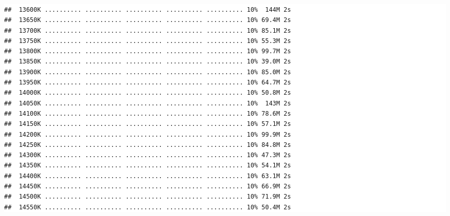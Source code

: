     ##  13600K .......... .......... .......... .......... .......... 10%  144M 2s
    ##  13650K .......... .......... .......... .......... .......... 10% 69.4M 2s
    ##  13700K .......... .......... .......... .......... .......... 10% 85.1M 2s
    ##  13750K .......... .......... .......... .......... .......... 10% 55.3M 2s
    ##  13800K .......... .......... .......... .......... .......... 10% 99.7M 2s
    ##  13850K .......... .......... .......... .......... .......... 10% 39.0M 2s
    ##  13900K .......... .......... .......... .......... .......... 10% 85.0M 2s
    ##  13950K .......... .......... .......... .......... .......... 10% 64.7M 2s
    ##  14000K .......... .......... .......... .......... .......... 10% 50.8M 2s
    ##  14050K .......... .......... .......... .......... .......... 10%  143M 2s
    ##  14100K .......... .......... .......... .......... .......... 10% 78.6M 2s
    ##  14150K .......... .......... .......... .......... .......... 10% 57.1M 2s
    ##  14200K .......... .......... .......... .......... .......... 10% 99.9M 2s
    ##  14250K .......... .......... .......... .......... .......... 10% 84.8M 2s
    ##  14300K .......... .......... .......... .......... .......... 10% 47.3M 2s
    ##  14350K .......... .......... .......... .......... .......... 10% 54.1M 2s
    ##  14400K .......... .......... .......... .......... .......... 10% 63.1M 2s
    ##  14450K .......... .......... .......... .......... .......... 10% 66.9M 2s
    ##  14500K .......... .......... .......... .......... .......... 10% 71.9M 2s
    ##  14550K .......... .......... .......... .......... .......... 10% 50.4M 2s